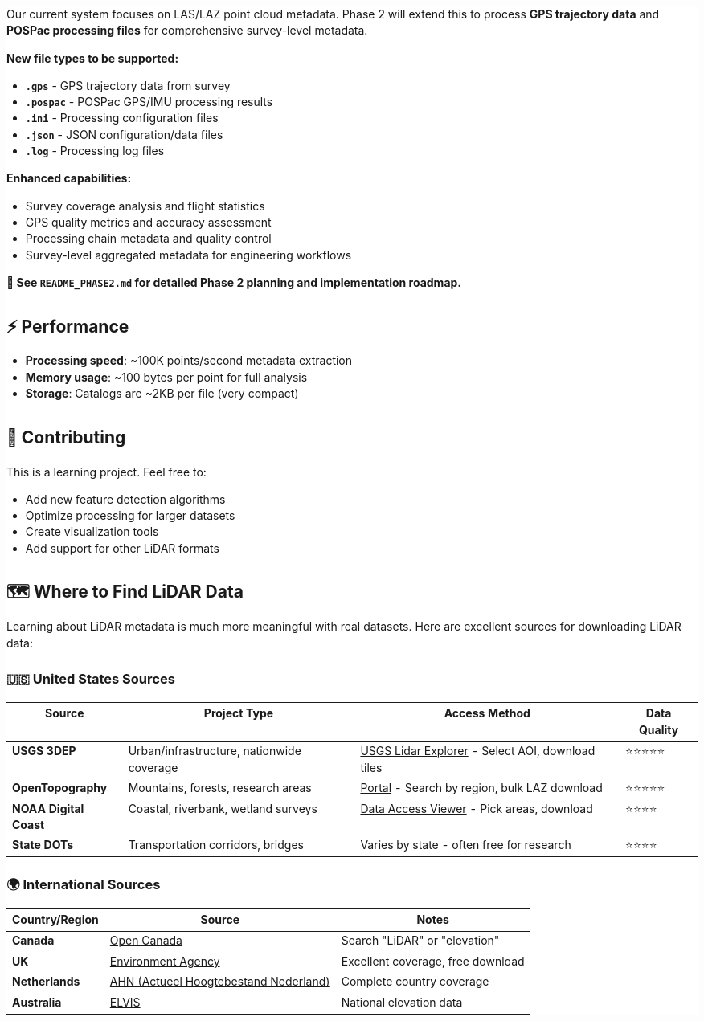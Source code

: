 Our current system focuses on LAS/LAZ point cloud metadata. Phase 2 will extend this to process **GPS trajectory data** and **POSPac processing files** for comprehensive survey-level metadata.

**New file types to be supported:**
- **`.gps`** - GPS trajectory data from survey
- **`.pospac`** - POSPac GPS/IMU processing results  
- **`.ini`** - Processing configuration files
- **`.json`** - JSON configuration/data files
- **`.log`** - Processing log files

**Enhanced capabilities:**
- Survey coverage analysis and flight statistics
- GPS quality metrics and accuracy assessment
- Processing chain metadata and quality control
- Survey-level aggregated metadata for engineering workflows

**📖 See `README_PHASE2.md` for detailed Phase 2 planning and implementation roadmap.**

## ⚡ Performance

- **Processing speed**: ~100K points/second metadata extraction
- **Memory usage**: ~100 bytes per point for full analysis  
- **Storage**: Catalogs are ~2KB per file (very compact)

## 🤝 Contributing

This is a learning project. Feel free to:
- Add new feature detection algorithms
- Optimize processing for larger datasets  
- Create visualization tools
- Add support for other LiDAR formats

## 🗺️ Where to Find LiDAR Data

Learning about LiDAR metadata is much more meaningful with real datasets. Here are excellent sources for downloading LiDAR data:

### 🇺🇸 **United States Sources**

| Source | Project Type | Access Method | Data Quality |
|--------|-------------|---------------|--------------|
| **USGS 3DEP** | Urban/infrastructure, nationwide coverage | [USGS Lidar Explorer](https://apps.nationalmap.gov/lidar-explorer/) - Select AOI, download tiles | ⭐⭐⭐⭐⭐ |
| **OpenTopography** | Mountains, forests, research areas | [Portal](https://portal.opentopography.org/datasets) - Search by region, bulk LAZ download | ⭐⭐⭐⭐⭐ |
| **NOAA Digital Coast** | Coastal, riverbank, wetland surveys | [Data Access Viewer](https://coast.noaa.gov/dataviewer/) - Pick areas, download | ⭐⭐⭐⭐ |
| **State DOTs** | Transportation corridors, bridges | Varies by state - often free for research | ⭐⭐⭐⭐ |

### 🌍 **International Sources**

| Country/Region | Source | Notes |
|----------------|--------|-------|
| **Canada** | [Open Canada](https://open.canada.ca/) | Search "LiDAR" or "elevation" |
| **UK** | [Environment Agency](https://environment.data.gov.uk/) | Excellent coverage, free download |
| **Netherlands** | [AHN (Actueel Hoogtebestand Nederland)](https://www.ahn.nl/) | Complete country coverage |
| **Australia** | [ELVIS](https://elevation.fsdf.org.au/) | National elevation data |
